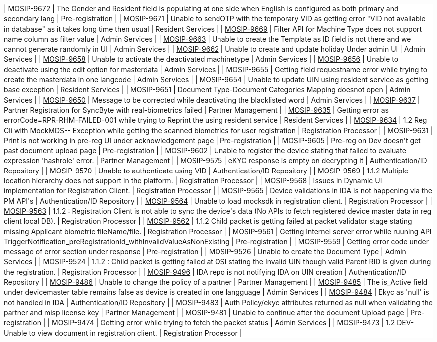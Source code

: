 | [MOSIP-9672](https://mosip.atlassian.net/browse/MOSIP-9672) | The Gender and Resident field is populating at one side when English is configured as both primary and secondary lang | Pre-registration |
| [MOSIP-9671](https://mosip.atlassian.net/browse/MOSIP-9671) | Unable to sendOTP with the temporary VID as getting error "VID not available in database" as it takes long time then usual | Resident Services |
| [MOSIP-9669](https://mosip.atlassian.net/browse/MOSIP-9669) | Filter API for Machine Type does not support name column as filter value | Admin Services |
| [MOSIP-9663](https://mosip.atlassian.net/browse/MOSIP-9663) | Unable to create the Template as ID field is not there and we cannot generate randomly in UI | Admin Services |
| [MOSIP-9662](https://mosip.atlassian.net/browse/MOSIP-9662) | Unable to create and update holiday Under admin UI | Admin Services |
| [MOSIP-9658](https://mosip.atlassian.net/browse/MOSIP-9658) | Unable to activate the deactivated machinetype | Admin Services |
| [MOSIP-9656](https://mosip.atlassian.net/browse/MOSIP-9656) | Unable to deactivate using the edit option for masterdata | Admin Services |
| [MOSIP-9655](https://mosip.atlassian.net/browse/MOSIP-9655) | Getting field requestname error while trying to create the masterdata in one langcode | Admin Services |
| [MOSIP-9654](https://mosip.atlassian.net/browse/MOSIP-9654) | Unable to update UIN using resident service as getting base exception | Resident Services |
| [MOSIP-9651](https://mosip.atlassian.net/browse/MOSIP-9651) | Document Type-Document Categories Mapping doesnot open | Admin Services |
| [MOSIP-9650](https://mosip.atlassian.net/browse/MOSIP-9650) | Message to be corrected while deactivating the blacklisted word | Admin Services |
| [MOSIP-9637](https://mosip.atlassian.net/browse/MOSIP-9637) | Partner Registration for SyncByte with real-biometrics failed | Partner Management |
| [MOSIP-9635](https://mosip.atlassian.net/browse/MOSIP-9635) | Getting error as errorCode=RPR-RHM-FAILED-001 while trying to Reprint the using resident service | Resident Services |
| [MOSIP-9634](https://mosip.atlassian.net/browse/MOSIP-9634) | 1.2 Reg Cli with MockMDS-- Exception while getting the scanned biometrics for user registration | Registration Processor |
| [MOSIP-9631](https://mosip.atlassian.net/browse/MOSIP-9631) | Print is not working in pre-reg UI under acknowledgement page | Pre-registration |
| [MOSIP-9605](https://mosip.atlassian.net/browse/MOSIP-9605) | Pre-reg on Dev doesn't get past document upload page | Pre-registration |
| [MOSIP-9602](https://mosip.atlassian.net/browse/MOSIP-9602) | Unable to register the device stating that failed to evaluate expression 'hashrole' error. | Partner Management |
| [MOSIP-9575](https://mosip.atlassian.net/browse/MOSIP-9575) | eKYC response is empty on decrypting it | Authentication/ID Repository |
| [MOSIP-9570](https://mosip.atlassian.net/browse/MOSIP-9570) | Unable to authenticate using VID | Authentication/ID Repository |
| [MOSIP-9569](https://mosip.atlassian.net/browse/MOSIP-9569) | 1.1.2 Multiple location hierarchy does not support in the platform. | Registration Processor |
| [MOSIP-9568](https://mosip.atlassian.net/browse/MOSIP-9568) | Issues in Dynamic UI implementation  for Registration Client. | Registration Processor |
| [MOSIP-9565](https://mosip.atlassian.net/browse/MOSIP-9565) | Device validations in IDA is not happening via the PM API's | Authentication/ID Repository |
| [MOSIP-9564](https://mosip.atlassian.net/browse/MOSIP-9564) | Unable to load mocksdk in registration client. | Registration Processor |
| [MOSIP-9563](https://mosip.atlassian.net/browse/MOSIP-9563) | 1.1.2 : Registration Client is not able to sync the device's data \(No APIs to fetch registered device master data in reg client local DB\). | Registration Processor |
| [MOSIP-9562](https://mosip.atlassian.net/browse/MOSIP-9562) | 1.1.2 Child packet is getting failed at packet validator stage stating missing  Applicant biometric fileName/file. | Registration Processor |
| [MOSIP-9561](https://mosip.atlassian.net/browse/MOSIP-9561) | Getting Internel server error while ruuning API TriggerNotification\_preRegistrationId\_withInvalidValueAsNonExisting | Pre-registration |
| [MOSIP-9559](https://mosip.atlassian.net/browse/MOSIP-9559) | Getting error code under message of error section under response | Pre-registration |
| [MOSIP-9526](https://mosip.atlassian.net/browse/MOSIP-9526) | Unable to create the Document Type | Admin Services |
| [MOSIP-9524](https://mosip.atlassian.net/browse/MOSIP-9524) | 1.1.2 : Child packet is getting failed at OSI stating the Invalid UIN though valid Parent RID is given during the registration. | Registration Processor |
| [MOSIP-9496](https://mosip.atlassian.net/browse/MOSIP-9496) | IDA repo is not notifying IDA on UIN creation | Authentication/ID Repository |
| [MOSIP-9486](https://mosip.atlassian.net/browse/MOSIP-9486) | Unable to change the policy of a partner | Partner Management |
| [MOSIP-9485](https://mosip.atlassian.net/browse/MOSIP-9485) | The is\_Active field under devicemaster table remains false as device is created in one langguage | Admin Services |
| [MOSIP-9484](https://mosip.atlassian.net/browse/MOSIP-9484) | Ekyc as 'null' is not handled in IDA | Authentication/ID Repository |
| [MOSIP-9483](https://mosip.atlassian.net/browse/MOSIP-9483) | Auth Policy/ekyc attributes returned as null when validating the partner and misp license key | Partner Management |
| [MOSIP-9481](https://mosip.atlassian.net/browse/MOSIP-9481) | Unable to continue after the document Upload page | Pre-registration |
| [MOSIP-9474](https://mosip.atlassian.net/browse/MOSIP-9474) | Getting error while trying to fetch the packet status | Admin Services |
| [MOSIP-9473](https://mosip.atlassian.net/browse/MOSIP-9473) | 1.2 DEV- Unable to view document in registration client. | Registration Processor |